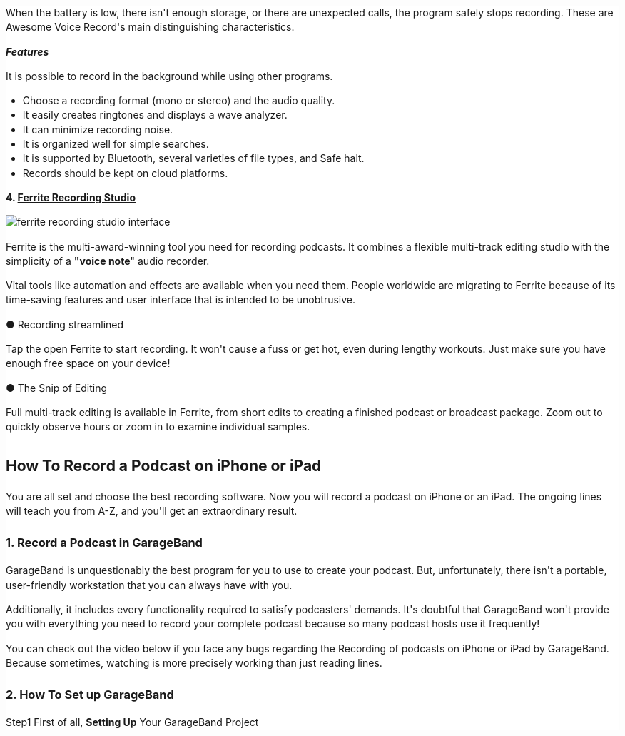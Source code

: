 When the battery is low, there isn't enough storage, or there are unexpected calls, the program safely stops recording. These are Awesome Voice Record's main distinguishing characteristics.

_**Features**_

It is possible to record in the background while using other programs.

* Choose a recording format (mono or stereo) and the audio quality.
* It easily creates ringtones and displays a wave analyzer.
* It can minimize recording noise.
* It is organized well for simple searches.
* It is supported by Bluetooth, several varieties of file types, and Safe halt.
* Records should be kept on cloud platforms.

**4\. [Ferrite Recording Studio](https://apps.apple.com/us/app/ferrite-recording-studio/id1018780185)**

![ferrite recording studio interface](https://images.wondershare.com/filmora/article-images/2022/12/record-podcast-on-iphone-ipad-9.jpg)

Ferrite is the multi-award-winning tool you need for recording podcasts. It combines a flexible multi-track editing studio with the simplicity of a **"voice note**" audio recorder.

Vital tools like automation and effects are available when you need them. People worldwide are migrating to Ferrite because of its time-saving features and user interface that is intended to be unobtrusive.

● Recording streamlined

Tap the open Ferrite to start recording. It won't cause a fuss or get hot, even during lengthy workouts. Just make sure you have enough free space on your device!

● The Snip of Editing

Full multi-track editing is available in Ferrite, from short edits to creating a finished podcast or broadcast package. Zoom out to quickly observe hours or zoom in to examine individual samples.

## How To Record a Podcast on iPhone or iPad

You are all set and choose the best recording software. Now you will record a podcast on iPhone or an iPad. The ongoing lines will teach you from A-Z, and you'll get an extraordinary result.

### 1\. Record a Podcast in GarageBand

GarageBand is unquestionably the best program for you to use to create your podcast. But, unfortunately, there isn't a portable, user-friendly workstation that you can always have with you.

Additionally, it includes every functionality required to satisfy podcasters' demands. It's doubtful that GarageBand won't provide you with everything you need to record your complete podcast because so many podcast hosts use it frequently!

You can check out the video below if you face any bugs regarding the Recording of podcasts on iPhone or iPad by GarageBand. Because sometimes, watching is more precisely working than just reading lines.

### 2\. How To Set up GarageBand

Step1 First of all, **Setting Up** Your GarageBand Project

